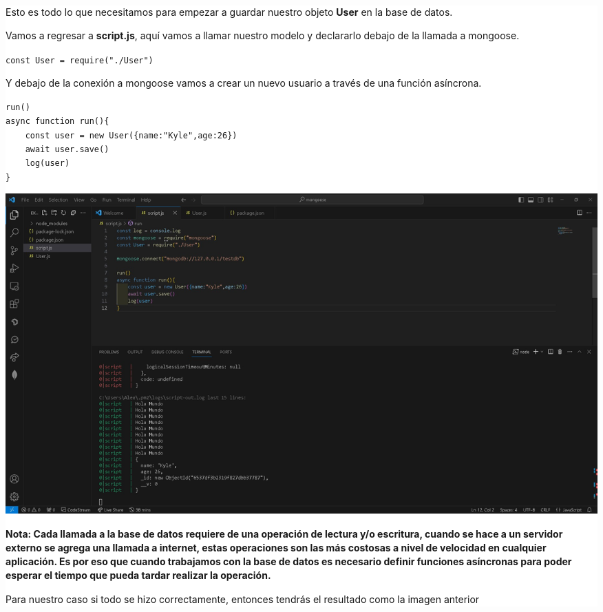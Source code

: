 Esto es todo lo que necesitamos para empezar a guardar nuestro objeto **User** en la base de datos.

Vamos a regresar a **script.js**, aquí vamos a llamar nuestro modelo y declararlo debajo de la llamada a mongoose.

```
const User = require("./User")
```

Y debajo de la conexión a mongoose vamos a crear un nuevo usuario a través de una función asíncrona.

```
run()
async function run(){
	const user = new User({name:"Kyle",age:26})
	await user.save()
	log(user)
}
```

![lab_2](2_mongoose_crash_course/2_005.jpg)

**Nota: Cada llamada a la base de datos requiere de una operación de lectura y/o escritura, cuando se hace a un servidor externo se agrega una llamada a internet, estas operaciones son las más costosas a nivel de velocidad en cualquier aplicación. Es por eso que cuando trabajamos con la base de datos es necesario definir funciones asíncronas para poder esperar el tiempo que pueda tardar realizar la operación.**

Para nuestro caso si todo se hizo correctamente, entonces tendrás el resultado como la imagen anterior
